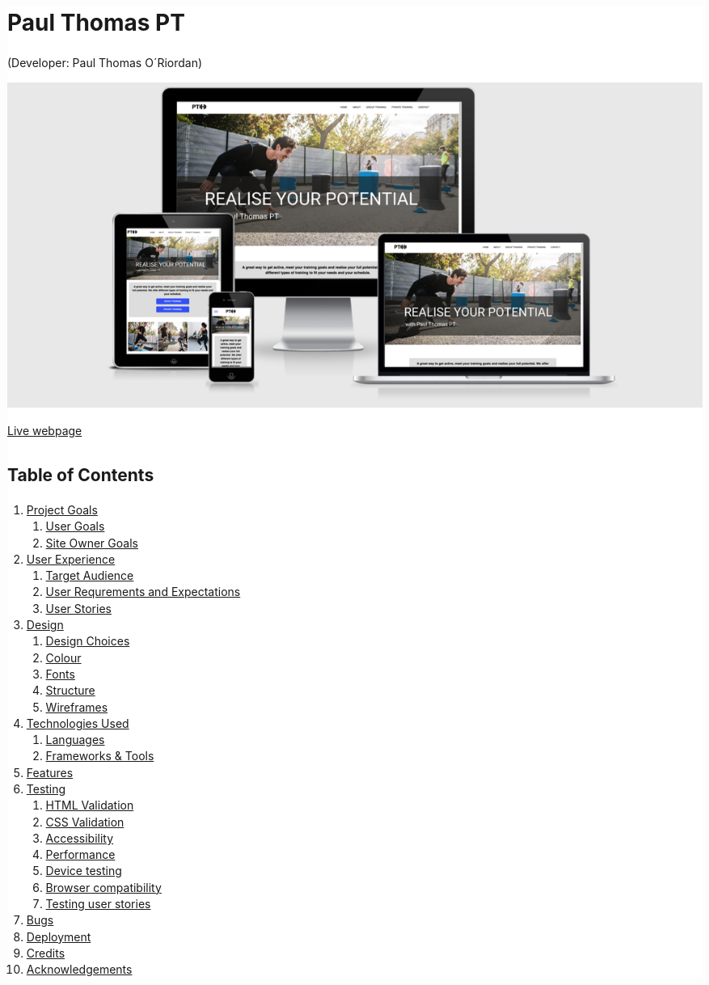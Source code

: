 # Paul Thomas PT
(Developer: Paul Thomas O´Riordan)

![Mockup image](assets/images/am-i-responsive.png)

[Live webpage](https://rashdogg74.github.io/paul_thomas_pt/)

## Table of Contents

1. [Project Goals](#project-goals)
    1. [User Goals](#user-goals)
    2. [Site Owner Goals](#site-owner-goals)
2. [User Experience](#user-experience)
    1. [Target Audience](#target-audience)
    2. [User Requrements and Expectations](#user-requrements-and-expectations)
    3. [User Stories](#user-stories)
3. [Design](#design)
    1. [Design Choices](#design-choices)
    2. [Colour](#colours)
    3. [Fonts](#fonts)
    4. [Structure](#structure)
    5. [Wireframes](#wireframes)
4. [Technologies Used](#technologies-used)
    1. [Languages](#languages)
    2. [Frameworks & Tools](#frameworks-&-tools)
5. [Features](#features)
6. [Testing](#validation)
    1. [HTML Validation](#HTML-validation)
    2. [CSS Validation](#CSS-validation)
    3. [Accessibility](#accessibility)
    4. [Performance](#performance)
    5. [Device testing](#performing-tests-on-various-devices)
    6. [Browser compatibility](#browser-compatability)
    7. [Testing user stories](#testing-user-stories)
8. [Bugs](#Bugs)
9. [Deployment](#deployment)
10. [Credits](#credits)
11. [Acknowledgements](#acknowledgements)
